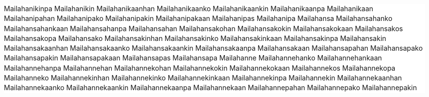 Mailahanikinpa
Mailahanikin
Mailahanikaanhan
Mailahanikaanko
Mailahanikaankin
Mailahanikaanpa
Mailahanikaan
Mailahanipahan
Mailahanipako
Mailahanipakin
Mailahanipakaan
Mailahanipas
Mailahanipa
Mailahansa
Mailahansahanko
Mailahansahankaan
Mailahansahanpa
Mailahansahan
Mailahansakohan
Mailahansakokin
Mailahansakokaan
Mailahansakos
Mailahansakopa
Mailahansako
Mailahansakinhan
Mailahansakinko
Mailahansakinkaan
Mailahansakinpa
Mailahansakin
Mailahansakaanhan
Mailahansakaanko
Mailahansakaankin
Mailahansakaanpa
Mailahansakaan
Mailahansapahan
Mailahansapako
Mailahansapakin
Mailahansapakaan
Mailahansapas
Mailahansapa
Mailahanne
Mailahannehanko
Mailahannehankaan
Mailahannehanpa
Mailahannehan
Mailahannekohan
Mailahannekokin
Mailahannekokaan
Mailahannekos
Mailahannekopa
Mailahanneko
Mailahannekinhan
Mailahannekinko
Mailahannekinkaan
Mailahannekinpa
Mailahannekin
Mailahannekaanhan
Mailahannekaanko
Mailahannekaankin
Mailahannekaanpa
Mailahannekaan
Mailahannepahan
Mailahannepako
Mailahannepakin